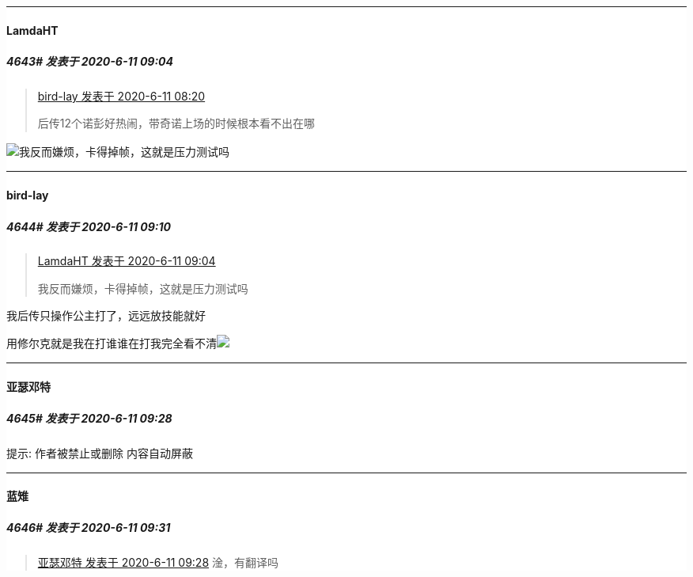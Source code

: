 





*****

####  LamdaHT  
##### 4643#       发表于 2020-6-11 09:04



<blockquote><a href="httphttps://bbs.saraba1st.com/2b/forum.php?mod=redirect&amp;goto=findpost&amp;pid=47758251&amp;ptid=1856998" target="_blank">bird-lay 发表于 2020-6-11 08:20</a>

后传12个诺彭好热闹，带奇诺上场的时候根本看不出在哪</blockquote>
<img src="https://static.saraba1st.com/image/smiley/face2017/068.png" referrerpolicy="no-referrer">我反而嫌烦，卡得掉帧，这就是压力测试吗







*****

####  bird-lay  
##### 4644#       发表于 2020-6-11 09:10



<blockquote><a href="httphttps://bbs.saraba1st.com/2b/forum.php?mod=redirect&amp;goto=findpost&amp;pid=47758651&amp;ptid=1856998" target="_blank">LamdaHT 发表于 2020-6-11 09:04</a>

我反而嫌烦，卡得掉帧，这就是压力测试吗</blockquote>
我后传只操作公主打了，远远放技能就好

用修尔克就是我在打谁谁在打我完全看不清<img src="https://static.saraba1st.com/image/smiley/face2017/125.png" referrerpolicy="no-referrer">







*****

####  亚瑟邓特  
##### 4645#       发表于 2020-6-11 09:28

提示: 作者被禁止或删除 内容自动屏蔽



*****

####  蓝雉  
##### 4646#       发表于 2020-6-11 09:31



<blockquote><a href="httphttps://bbs.saraba1st.com/2b/forum.php?mod=redirect&amp;goto=findpost&amp;pid=47758887&amp;ptid=1856998" target="_blank">亚瑟邓特 发表于 2020-6-11 09:28</a>
淦，有翻译吗

